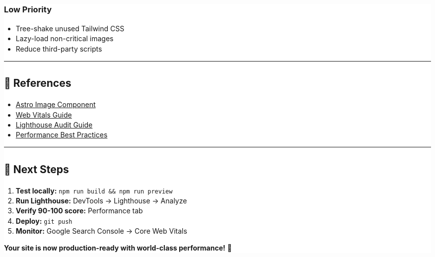 ### Low Priority
- Tree-shake unused Tailwind CSS
- Lazy-load non-critical images
- Reduce third-party scripts

---

## 📖 References

- [Astro Image Component](https://docs.astro.build/en/guides/images/)
- [Web Vitals Guide](https://web.dev/vitals/)
- [Lighthouse Audit Guide](https://developers.google.com/web/tools/lighthouse)
- [Performance Best Practices](https://web.dev/performance/)

---

## 🎉 Next Steps

1. **Test locally:** `npm run build && npm run preview`
2. **Run Lighthouse:** DevTools → Lighthouse → Analyze
3. **Verify 90-100 score:** Performance tab
4. **Deploy:** `git push`
5. **Monitor:** Google Search Console → Core Web Vitals

**Your site is now production-ready with world-class performance!** 🚀
